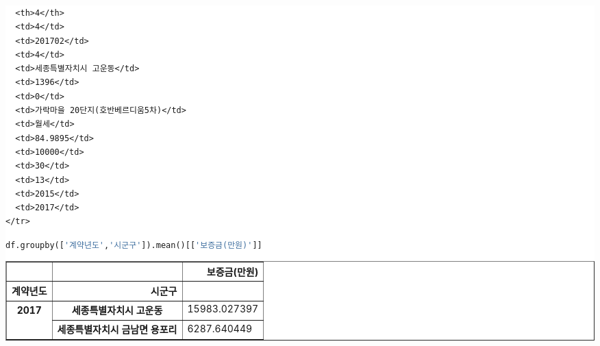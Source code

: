       <th>4</th>
      <td>4</td>
      <td>201702</td>
      <td>4</td>
      <td>세종특별자치시 고운동</td>
      <td>1396</td>
      <td>0</td>
      <td>가락마을 20단지(호반베르디움5차)</td>
      <td>월세</td>
      <td>84.9895</td>
      <td>10000</td>
      <td>30</td>
      <td>13</td>
      <td>2015</td>
      <td>2017</td>
    </tr>
  </tbody>
</table>
</div>




```python
df.groupby(['계약년도','시군구']).mean()[['보증금(만원)']]
```




<div>
<style scoped>
    .dataframe tbody tr th:only-of-type {
        vertical-align: middle;
    }

    .dataframe tbody tr th {
        vertical-align: top;
    }

    .dataframe thead th {
        text-align: right;
    }
</style>
<table border="1" class="dataframe">
  <thead>
    <tr style="text-align: right;">
      <th></th>
      <th></th>
      <th>보증금(만원)</th>
    </tr>
    <tr>
      <th>계약년도</th>
      <th>시군구</th>
      <th></th>
    </tr>
  </thead>
  <tbody>
    <tr>
      <th rowspan="5" valign="top">2017</th>
      <th>세종특별자치시 고운동</th>
      <td>15983.027397</td>
    </tr>
    <tr>
      <th>세종특별자치시 금남면 용포리</th>
      <td>6287.640449</td>
    </tr>
    <tr>